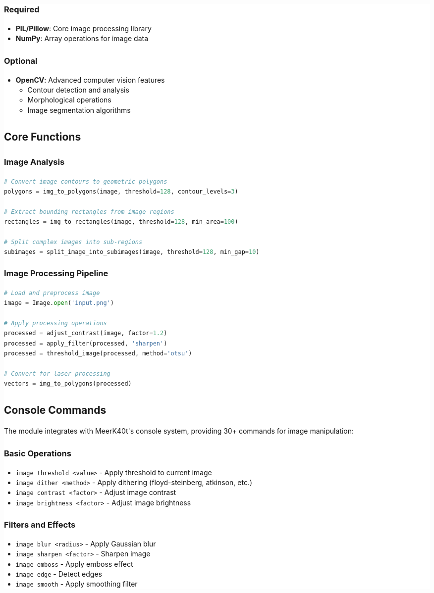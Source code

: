 ### Required
- **PIL/Pillow**: Core image processing library
- **NumPy**: Array operations for image data

### Optional
- **OpenCV**: Advanced computer vision features
  - Contour detection and analysis
  - Morphological operations
  - Image segmentation algorithms

## Core Functions

### Image Analysis
```python
# Convert image contours to geometric polygons
polygons = img_to_polygons(image, threshold=128, contour_levels=3)

# Extract bounding rectangles from image regions
rectangles = img_to_rectangles(image, threshold=128, min_area=100)

# Split complex images into sub-regions
subimages = split_image_into_subimages(image, threshold=128, min_gap=10)
```

### Image Processing Pipeline
```python
# Load and preprocess image
image = Image.open('input.png')

# Apply processing operations
processed = adjust_contrast(image, factor=1.2)
processed = apply_filter(processed, 'sharpen')
processed = threshold_image(processed, method='otsu')

# Convert for laser processing
vectors = img_to_polygons(processed)
```

## Console Commands

The module integrates with MeerK40t's console system, providing 30+ commands for image manipulation:

### Basic Operations
- `image threshold <value>` - Apply threshold to current image
- `image dither <method>` - Apply dithering (floyd-steinberg, atkinson, etc.)
- `image contrast <factor>` - Adjust image contrast
- `image brightness <factor>` - Adjust image brightness

### Filters and Effects
- `image blur <radius>` - Apply Gaussian blur
- `image sharpen <factor>` - Sharpen image
- `image emboss` - Apply emboss effect
- `image edge` - Detect edges
- `image smooth` - Apply smoothing filter
